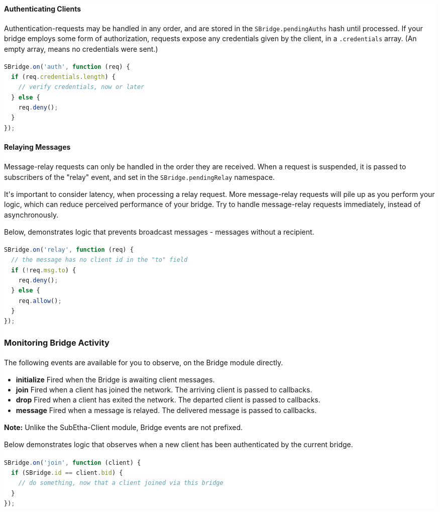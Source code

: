 #### Authenticating Clients

Authentication-requests may be handled in any order, and are stored in the `SBridge.pendingAuths` hash until processed. If your bridge employs some form of authorization, requests expose any credentials given by the client, in a `.credentials` array. (An empty array, means no credentials were sent.)

```js
SBridge.on('auth', function (req) {
  if (req.credentials.length) {
    // verify credentials, now or later
  } else {
    req.deny();
  }
});
```

#### Relaying Messages

Message-relay requests can only be handled in the order they are received. When a request is suspended, it is passed to subscribers of the "relay" event, and set in the `SBridge.pendingRelay` namespace.

It's important to consider latency, when processing a relay request. More message-relay requests will pile up as you perform your logic, which can reduce perceived performance of your bridge. Try to handle message-relay requests immediately, instead of asynchronously.

Below, demonstrates logic that prevents broadcast messages - messages without a recipient.

```js
SBridge.on('relay', function (req) {
  // the message has no client id in the "to" field
  if (!req.msg.to) {
    req.deny();
  } else {
    req.allow();
  }
});
```

### Monitoring Bridge Activity

The following events are available for you to observe, on the Bridge module directly.

 * **initialize** Fired when the Bridge is awaiting client messages.
 * **join** Fired when a client has joined the network. The arriving client is passed to callbacks.
 * **drop** Fired when a client has exited the network. The departed client is passed to callbacks.
 * **message** Fired when a message is relayed. The delivered message is passed to callbacks.

**Note:** Unlike the SubEtha-Client module, Bridge events are not prefixed.

Below demonstrates logic that observes when a new client has been authenticated by the current bridge.

```js
SBridge.on('join', function (client) {
  if (SBridge.id == client.bid) {
    // do something, now that a client joined via this bridge
  }
});
```
